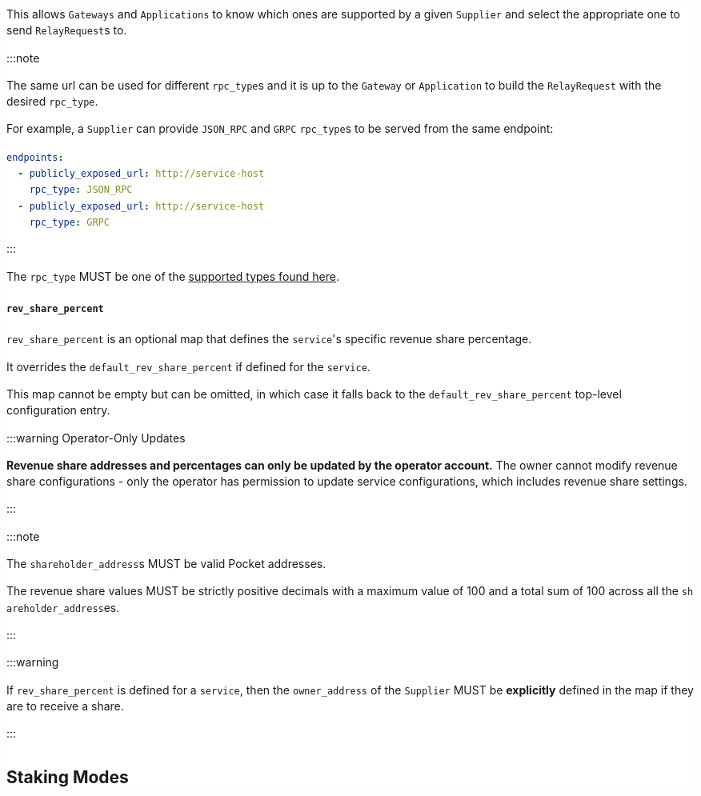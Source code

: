 This allows `Gateways` and `Applications` to know which ones are supported by
a given `Supplier` and select the appropriate one to send `RelayRequest`s to.

:::note

The same url can be used for different `rpc_type`s and it is up to the `Gateway`
or `Application` to build the `RelayRequest` with the desired `rpc_type`.

For example, a `Supplier` can provide `JSON_RPC` and `GRPC` `rpc_type`s to be
served from the same endpoint:

```yaml
endpoints:
  - publicly_exposed_url: http://service-host
    rpc_type: JSON_RPC
  - publicly_exposed_url: http://service-host
    rpc_type: GRPC
```

:::

The `rpc_type` MUST be one of the [supported types found here](https://github.com/pokt-network/poktroll/tree/main/pkg/relayer/config/types.go#L8).

#### `rev_share_percent`

`rev_share_percent` is an optional map that defines the `service`'s specific revenue
share percentage.

It overrides the `default_rev_share_percent` if defined for the `service`.

This map cannot be empty but can be omitted, in which case it falls back to the
`default_rev_share_percent` top-level configuration entry.

:::warning Operator-Only Updates

**Revenue share addresses and percentages can only be updated by the operator account.**
The owner cannot modify revenue share configurations - only the operator has permission
to update service configurations, which includes revenue share settings.

:::

:::note

The `shareholder_address`s MUST be valid Pocket addresses.

The revenue share values MUST be strictly positive decimals with a maximum value
of 100 and a total sum of 100 across all the `shareholder_address`es.

:::

:::warning

If `rev_share_percent` is defined for a `service`, then the `owner_address` of the
`Supplier` MUST be **explicitly** defined in the map if they are to receive a share.

:::

## Staking Modes
